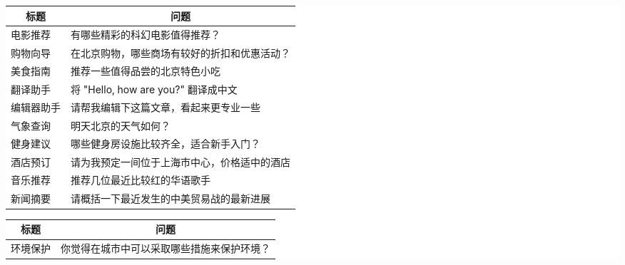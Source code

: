 | 标题 | 问题 |
| --- | --- |
| 电影推荐 | 有哪些精彩的科幻电影值得推荐？ |
| 购物向导 | 在北京购物，哪些商场有较好的折扣和优惠活动？ |
| 美食指南 | 推荐一些值得品尝的北京特色小吃 |
| 翻译助手 | 将 "Hello, how are you?" 翻译成中文 |
| 编辑器助手 | 请帮我编辑下这篇文章，看起来更专业一些 |
| 气象查询 | 明天北京的天气如何？ |
| 健身建议 | 哪些健身房设施比较齐全，适合新手入门？ |
| 酒店预订 | 请为我预定一间位于上海市中心，价格适中的酒店 |
| 音乐推荐 | 推荐几位最近比较红的华语歌手 |
| 新闻摘要 | 请概括一下最近发生的中美贸易战的最新进展 |

| 标题                                   | 问题                                                                                                                                                                                                                                                                                                                                                                                                                                                                                                                                                                                                                                                                                                                                                                                                                                                                                                                                                                                                                                                                                                                                                                                                                                                                                                                                                                                                                                                                                                                                                                                                                                                                                                                                                                                                                                                                                                     |
|----------------------------------------|----------------------------------------------------------------------------------------------------------------------------------------------------------------------------------------------------------------------------------------------------------------------------------------------------------------------------------------------------------------------------------------------------------------------------------------------------------------------------------------------------------------------------------------------------------------------------------------------------------------------------------------------------------------------------------------------------------------------------------------------------------------------------------------------------------------------------------------------------------------------------------------------------------------------------------------------------------------------------------------------------------------------------------------------------------------------------------------------------------------------------------------------------------------------------------------------------------------------------------------------------------------------------------------------------------------------------------------------------------------------------------------------------------------------------------------------------------------------------------------------------------------------------------------------------------------------------------------|
| 环境保护                               | 你觉得在城市中可以采取哪些措施来保护环境？                                                                                                                                                                                                                                                                                                                                                                                                                                                                                                                                                                                                                                                                                                                                                                                                                                                                                                                                                                                                                                                                                                                                                                                                                                                                                                                                                                                                                                                                                                                                                                                                                                                                                                                                   |